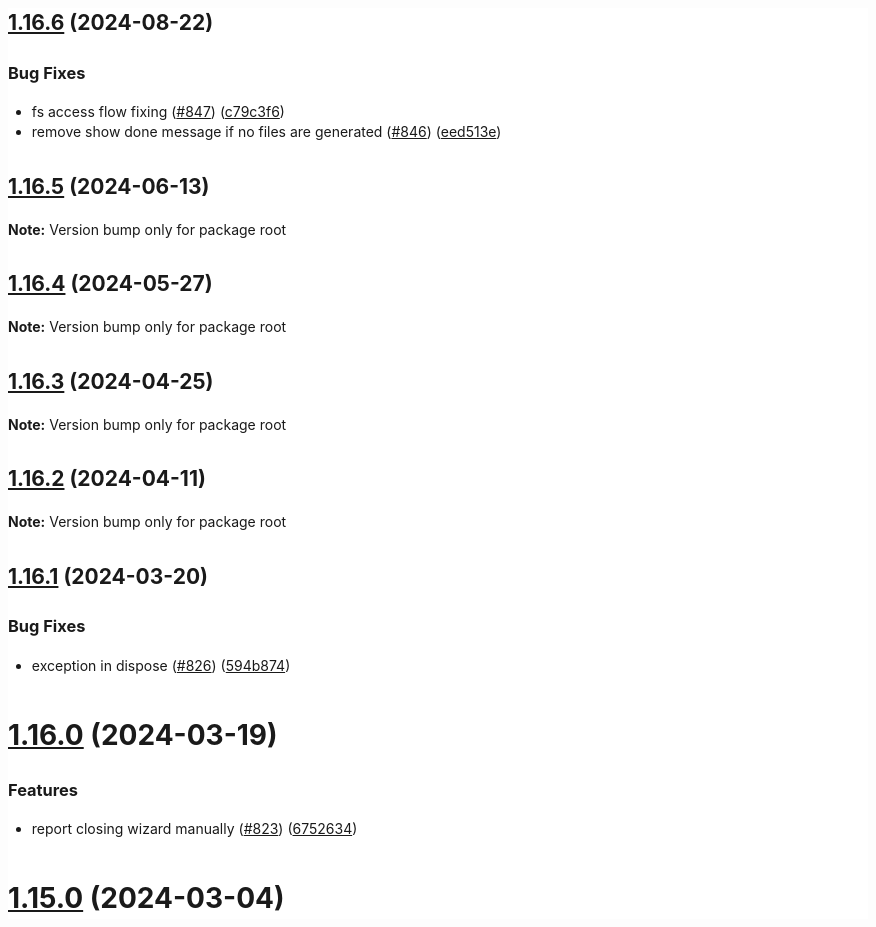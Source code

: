 ## [1.16.6](https://github.com/SAP/yeoman-ui/compare/v1.16.5...v1.16.6) (2024-08-22)

### Bug Fixes

- fs access flow fixing ([#847](https://github.com/SAP/yeoman-ui/issues/847)) ([c79c3f6](https://github.com/SAP/yeoman-ui/commit/c79c3f6c4c204e990b79b1db033500ed55f72863))
- remove show done message if no files are generated ([#846](https://github.com/SAP/yeoman-ui/issues/846)) ([eed513e](https://github.com/SAP/yeoman-ui/commit/eed513e7b8a865e535da8cf7ffbc66f735f27aa1))

## [1.16.5](https://github.com/SAP/yeoman-ui/compare/v1.16.4...v1.16.5) (2024-06-13)

**Note:** Version bump only for package root

## [1.16.4](https://github.com/SAP/yeoman-ui/compare/v1.16.3...v1.16.4) (2024-05-27)

**Note:** Version bump only for package root

## [1.16.3](https://github.com/SAP/yeoman-ui/compare/v1.16.2...v1.16.3) (2024-04-25)

**Note:** Version bump only for package root

## [1.16.2](https://github.com/SAP/yeoman-ui/compare/v1.16.1...v1.16.2) (2024-04-11)

**Note:** Version bump only for package root

## [1.16.1](https://github.com/SAP/yeoman-ui/compare/v1.16.0...v1.16.1) (2024-03-20)

### Bug Fixes

- exception in dispose ([#826](https://github.com/SAP/yeoman-ui/issues/826)) ([594b874](https://github.com/SAP/yeoman-ui/commit/594b874ed232f232d382836c4a767d12ee0523d2))

# [1.16.0](https://github.com/SAP/yeoman-ui/compare/v1.15.0...v1.16.0) (2024-03-19)

### Features

- report closing wizard manually ([#823](https://github.com/SAP/yeoman-ui/issues/823)) ([6752634](https://github.com/SAP/yeoman-ui/commit/675263428d02c011894b41c414c6f4c4d4c3c2f8))

# [1.15.0](https://github.com/SAP/yeoman-ui/compare/v1.14.7...v1.15.0) (2024-03-04)
